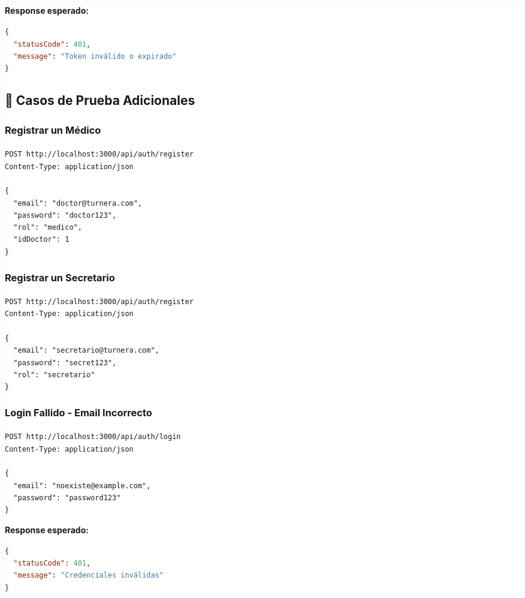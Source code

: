 **Response esperado:**
```json
{
  "statusCode": 401,
  "message": "Token inválido o expirado"
}
```

## 🧪 Casos de Prueba Adicionales

### Registrar un Médico

```http
POST http://localhost:3000/api/auth/register
Content-Type: application/json

{
  "email": "doctor@turnera.com",
  "password": "doctor123",
  "rol": "medico",
  "idDoctor": 1
}
```

### Registrar un Secretario

```http
POST http://localhost:3000/api/auth/register
Content-Type: application/json

{
  "email": "secretario@turnera.com",
  "password": "secret123",
  "rol": "secretario"
}
```

### Login Fallido - Email Incorrecto

```http
POST http://localhost:3000/api/auth/login
Content-Type: application/json

{
  "email": "noexiste@example.com",
  "password": "password123"
}
```

**Response esperado:**
```json
{
  "statusCode": 401,
  "message": "Credenciales inválidas"
}
```
